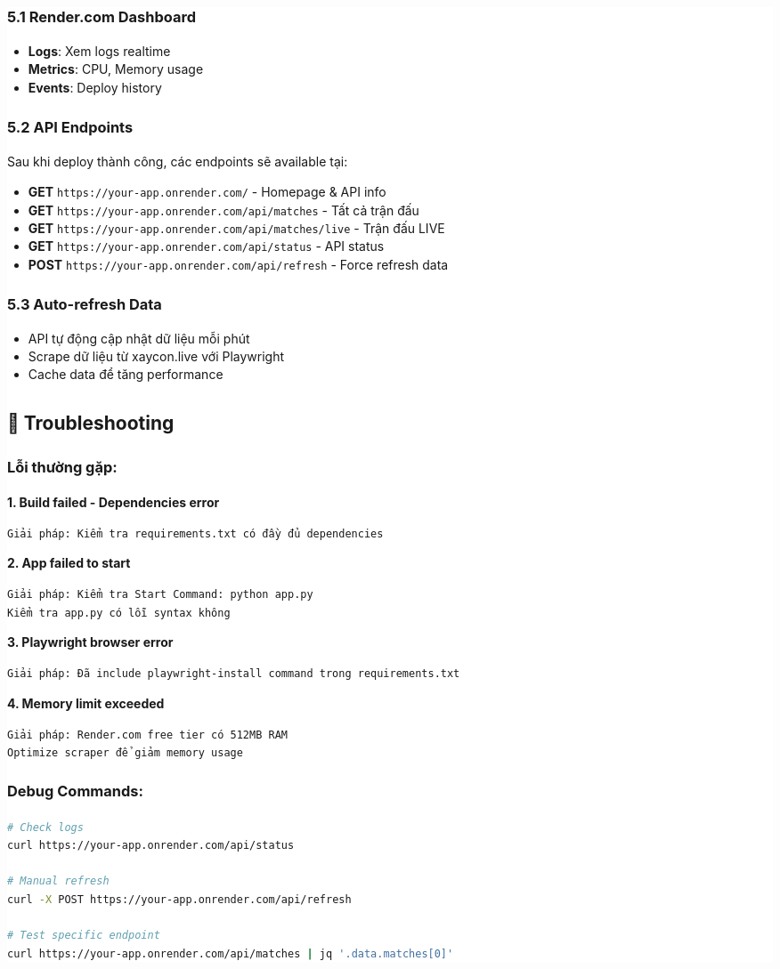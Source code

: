 ### 5.1 Render.com Dashboard
- **Logs**: Xem logs realtime
- **Metrics**: CPU, Memory usage
- **Events**: Deploy history

### 5.2 API Endpoints
Sau khi deploy thành công, các endpoints sẽ available tại:

- **GET** `https://your-app.onrender.com/` - Homepage & API info
- **GET** `https://your-app.onrender.com/api/matches` - Tất cả trận đấu
- **GET** `https://your-app.onrender.com/api/matches/live` - Trận đấu LIVE
- **GET** `https://your-app.onrender.com/api/status` - API status
- **POST** `https://your-app.onrender.com/api/refresh` - Force refresh data

### 5.3 Auto-refresh Data
- API tự động cập nhật dữ liệu mỗi phút
- Scrape dữ liệu từ xaycon.live với Playwright
- Cache data để tăng performance

## 🔧 Troubleshooting

### Lỗi thường gặp:

**1. Build failed - Dependencies error**
```
Giải pháp: Kiểm tra requirements.txt có đầy đủ dependencies
```

**2. App failed to start**
```
Giải pháp: Kiểm tra Start Command: python app.py
Kiểm tra app.py có lỗi syntax không
```

**3. Playwright browser error**
```
Giải pháp: Đã include playwright-install command trong requirements.txt
```

**4. Memory limit exceeded**
```
Giải pháp: Render.com free tier có 512MB RAM
Optimize scraper để giảm memory usage
```

### Debug Commands:
```bash
# Check logs
curl https://your-app.onrender.com/api/status

# Manual refresh
curl -X POST https://your-app.onrender.com/api/refresh

# Test specific endpoint
curl https://your-app.onrender.com/api/matches | jq '.data.matches[0]'
```
